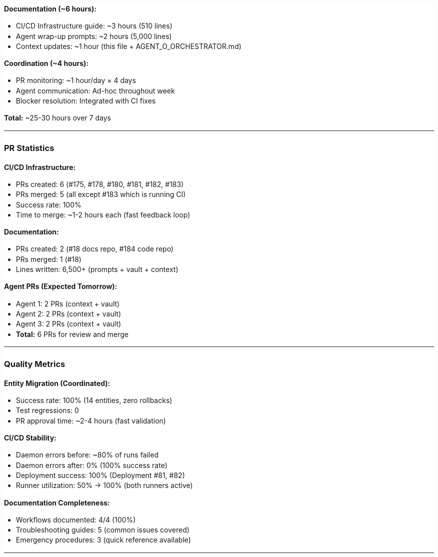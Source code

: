 **Documentation (~6 hours):**
- CI/CD Infrastructure guide: ~3 hours (510 lines)
- Agent wrap-up prompts: ~2 hours (5,000 lines)
- Context updates: ~1 hour (this file + AGENT_O_ORCHESTRATOR.md)

**Coordination (~4 hours):**
- PR monitoring: ~1 hour/day × 4 days
- Agent communication: Ad-hoc throughout week
- Blocker resolution: Integrated with CI fixes

**Total:** ~25-30 hours over 7 days

---

### PR Statistics

**CI/CD Infrastructure:**
- PRs created: 6 (#175, #178, #180, #181, #182, #183)
- PRs merged: 5 (all except #183 which is running CI)
- Success rate: 100%
- Time to merge: ~1-2 hours each (fast feedback loop)

**Documentation:**
- PRs created: 2 (#18 docs repo, #184 code repo)
- PRs merged: 1 (#18)
- Lines written: 6,500+ (prompts + vault + context)

**Agent PRs (Expected Tomorrow):**
- Agent 1: 2 PRs (context + vault)
- Agent 2: 2 PRs (context + vault)
- Agent 3: 2 PRs (context + vault)
- **Total:** 6 PRs for review and merge

---

### Quality Metrics

**Entity Migration (Coordinated):**
- Success rate: 100% (14 entities, zero rollbacks)
- Test regressions: 0
- PR approval time: ~2-4 hours (fast validation)

**CI/CD Stability:**
- Daemon errors before: ~80% of runs failed
- Daemon errors after: 0% (100% success rate)
- Deployment success: 100% (Deployment #81, #82)
- Runner utilization: 50% → 100% (both runners active)

**Documentation Completeness:**
- Workflows documented: 4/4 (100%)
- Troubleshooting guides: 5 (common issues covered)
- Emergency procedures: 3 (quick reference available)

---
